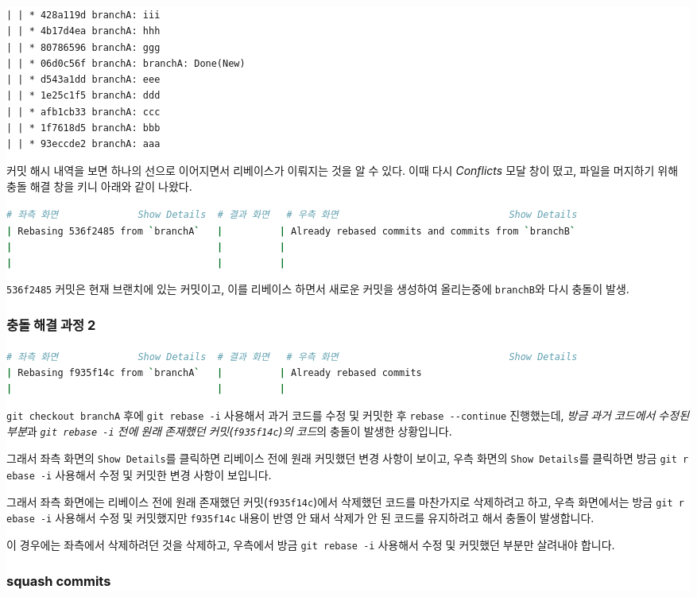 ```gitlog
| | * 428a119d branchA: iii
| | * 4b17d4ea branchA: hhh
| | * 80786596 branchA: ggg
| | * 06d0c56f branchA: branchA: Done(New)
| | * d543a1dd branchA: eee
| | * 1e25c1f5 branchA: ddd
| | * afb1cb33 branchA: ccc
| | * 1f7618d5 branchA: bbb
| | * 93eccde2 branchA: aaa
```

커밋 해시 내역을 보면 하나의 선으로 이어지면서 리베이스가 이뤄지는 것을 알 수 있다.
이때 다시 *Conflicts* 모달 창이 떴고, 파일을 머지하기 위해 충돌 해결 창을 키니 아래와 같이 나왔다.

```bash
# 좌측 화면              Show Details  # 결과 화면   # 우측 화면                              Show Details
| Rebasing 536f2485 from `branchA`   |          | Already rebased commits and commits from `branchB`
|                                    |          |
|                                    |          |
```

`536f2485` 커밋은 현재 브랜치에 있는 커밋이고, 이를 리베이스 하면서 새로운 커밋을 생성하여 올리는중에 `branchB`와 다시 충돌이 발생.

### 충돌 해결 과정 2

```bash
# 좌측 화면              Show Details  # 결과 화면   # 우측 화면                              Show Details
| Rebasing f935f14c from `branchA`   |          | Already rebased commits
|                                    |          |
```

`git checkout branchA` 후에 `git rebase -i` 사용해서 과거 코드를 수정 및 커밋한 후 `rebase --continue` 진행했는데,
*방금 과거 코드에서 수정된 부분*과 *`git rebase -i` 전에 원래 존재했던 커밋(`f935f14c`)의 코드*의 충돌이 발생한 상황입니다.

그래서 좌측 화면의 `Show Details`를 클릭하면 리베이스 전에 원래 커밋했던 변경 사항이 보이고,
우측 화면의 `Show Details`를 클릭하면 방금 `git rebase -i` 사용해서 수정 및 커밋한 변경 사항이 보입니다.

그래서 좌측 화면에는 리베이스 전에 원래 존재했던 커밋(`f935f14c`)에서 삭제했던 코드를 마찬가지로 삭제하려고 하고,
우측 화면에서는 방금 `git rebase -i` 사용해서 수정 및 커밋했지만 `f935f14c` 내용이 반영 안 돼서 삭제가 안 된 코드를 유지하려고 해서 충돌이 발생합니다.

이 경우에는 좌측에서 삭제하려던 것을 삭제하고, 우측에서 방금 `git rebase -i` 사용해서 수정 및 커밋했던 부분만 살려내야 합니다.

### squash commits
